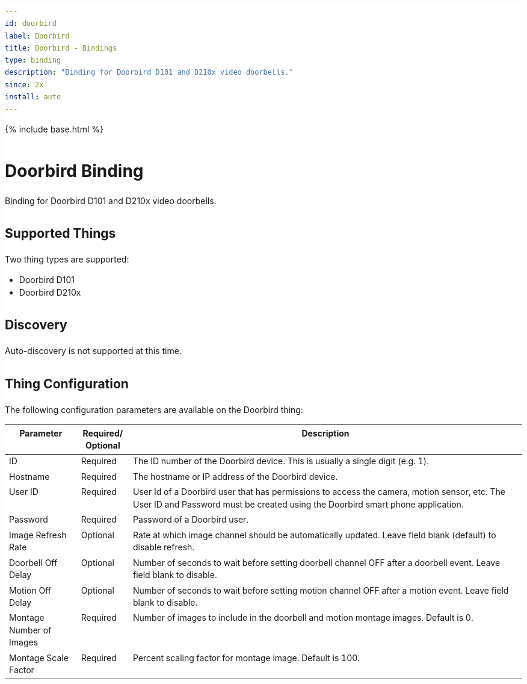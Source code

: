 ```yaml
---
id: doorbird
label: Doorbird
title: Doorbird - Bindings
type: binding
description: "Binding for Doorbird D101 and D210x video doorbells."
since: 2x
install: auto
---
```




{% include base.html %}

# Doorbird Binding

Binding for Doorbird D101 and D210x video doorbells.

## Supported Things

Two thing types are supported:

- Doorbird D101
- Doorbird D210x

## Discovery

Auto-discovery is not supported at this time.

## Thing Configuration

The following configuration parameters are available on the Doorbird thing:

| Parameter                | Required/Optional | Description                                                                                                                                                                    |
|--------------------------|-------------------|--------------------------------------------------------------------------------------------------------------------------------------------------------------------------------|
| ID                       | Required          | The ID number of the Doorbird device. This is usually a single digit (e.g. 1).                                                                                                 |
| Hostname                 | Required          | The hostname or IP address of the Doorbird device.                                                                                                                             |
| User ID                  | Required          | User Id of a Doorbird user that has permissions to access the camera, motion sensor, etc. The User ID and Password must be created using the Doorbird smart phone application. |
| Password                 | Required          | Password of a Doorbird user.                                                                                                                                                   |
| Image Refresh Rate       | Optional          | Rate at which image channel should be automatically updated. Leave field blank (default) to disable refresh.                                                                   |
| Doorbell Off Delay       | Optional          | Number of seconds to wait before setting doorbell channel OFF after a doorbell event. Leave field blank to disable.                                                            |
| Motion Off Delay         | Optional          | Number of seconds to wait before setting motion channel OFF after a motion event. Leave field blank to disable.                                                                |
| Montage Number of Images | Required          | Number of images to include in the doorbell and motion montage images. Default is 0.                                                                                           |
| Montage Scale Factor     | Required          | Percent scaling factor for montage image. Default is 100.                                                                                                                      |
